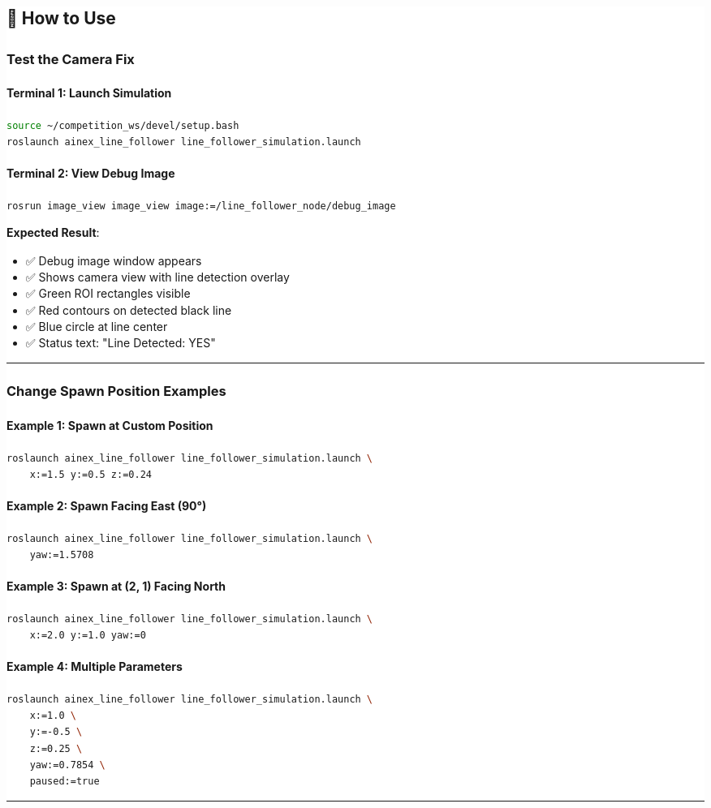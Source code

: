 ## 🚀 How to Use

### Test the Camera Fix

#### Terminal 1: Launch Simulation
```bash
source ~/competition_ws/devel/setup.bash
roslaunch ainex_line_follower line_follower_simulation.launch
```

#### Terminal 2: View Debug Image
```bash
rosrun image_view image_view image:=/line_follower_node/debug_image
```

**Expected Result**: 
- ✅ Debug image window appears
- ✅ Shows camera view with line detection overlay
- ✅ Green ROI rectangles visible
- ✅ Red contours on detected black line
- ✅ Blue circle at line center
- ✅ Status text: "Line Detected: YES"

---

### Change Spawn Position Examples

#### Example 1: Spawn at Custom Position
```bash
roslaunch ainex_line_follower line_follower_simulation.launch \
    x:=1.5 y:=0.5 z:=0.24
```

#### Example 2: Spawn Facing East (90°)
```bash
roslaunch ainex_line_follower line_follower_simulation.launch \
    yaw:=1.5708
```

#### Example 3: Spawn at (2, 1) Facing North
```bash
roslaunch ainex_line_follower line_follower_simulation.launch \
    x:=2.0 y:=1.0 yaw:=0
```

#### Example 4: Multiple Parameters
```bash
roslaunch ainex_line_follower line_follower_simulation.launch \
    x:=1.0 \
    y:=-0.5 \
    z:=0.25 \
    yaw:=0.7854 \
    paused:=true
```

---